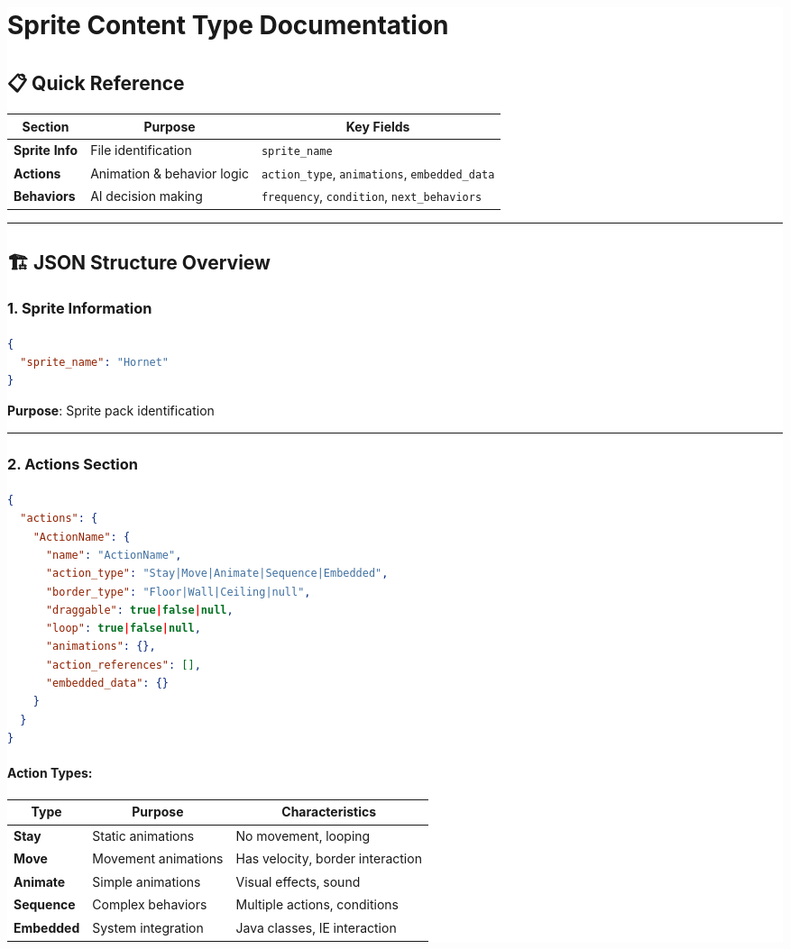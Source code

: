 # Sprite Content Type Documentation

## 📋 Quick Reference

| Section | Purpose | Key Fields |
|---------|---------|------------|
| **Sprite Info** | File identification | `sprite_name` |
| **Actions** | Animation & behavior logic | `action_type`, `animations`, `embedded_data` |
| **Behaviors** | AI decision making | `frequency`, `condition`, `next_behaviors` |

---

## 🏗️ JSON Structure Overview

### 1. **Sprite Information**
```json
{
  "sprite_name": "Hornet"
}
```

**Purpose**: Sprite pack identification

---

### 2. **Actions Section**
```json
{
  "actions": {
    "ActionName": {
      "name": "ActionName",
      "action_type": "Stay|Move|Animate|Sequence|Embedded",
      "border_type": "Floor|Wall|Ceiling|null",
      "draggable": true|false|null,
      "loop": true|false|null,
      "animations": {},
      "action_references": [],
      "embedded_data": {}
    }
  }
}
```

#### **Action Types:**

| Type | Purpose | Characteristics |
|------|---------|----------------|
| **Stay** | Static animations | No movement, looping |
| **Move** | Movement animations | Has velocity, border interaction |
| **Animate** | Simple animations | Visual effects, sound |
| **Sequence** | Complex behaviors | Multiple actions, conditions |
| **Embedded** | System integration | Java classes, IE interaction |
